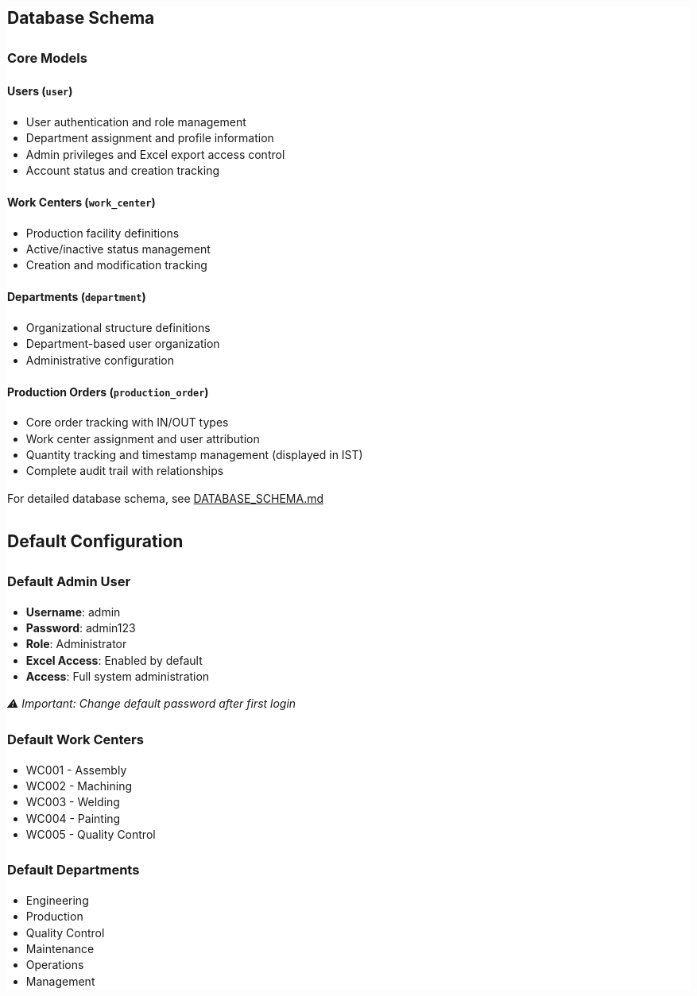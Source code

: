 ## Database Schema

### **Core Models**

#### **Users (`user`)**
- User authentication and role management
- Department assignment and profile information
- Admin privileges and Excel export access control
- Account status and creation tracking

#### **Work Centers (`work_center`)**
- Production facility definitions
- Active/inactive status management
- Creation and modification tracking

#### **Departments (`department`)**
- Organizational structure definitions
- Department-based user organization
- Administrative configuration

#### **Production Orders (`production_order`)**
- Core order tracking with IN/OUT types
- Work center assignment and user attribution
- Quantity tracking and timestamp management (displayed in IST)
- Complete audit trail with relationships

For detailed database schema, see [DATABASE_SCHEMA.md](DATABASE_SCHEMA.md)

## Default Configuration

### **Default Admin User**
- **Username**: admin
- **Password**: admin123
- **Role**: Administrator
- **Excel Access**: Enabled by default
- **Access**: Full system administration

*⚠️ Important: Change default password after first login*

### **Default Work Centers**
- WC001 - Assembly
- WC002 - Machining  
- WC003 - Welding
- WC004 - Painting
- WC005 - Quality Control

### **Default Departments**
- Engineering
- Production
- Quality Control
- Maintenance
- Operations
- Management
